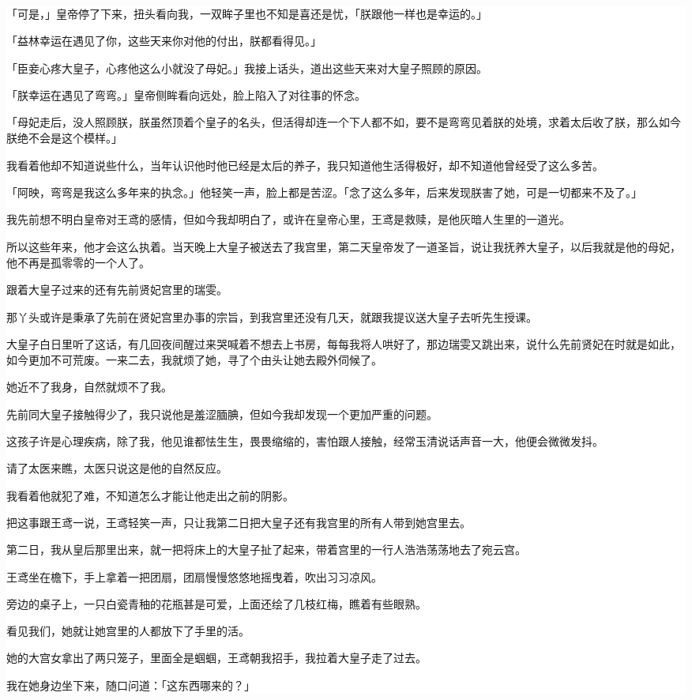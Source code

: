 
「可是，」皇帝停了下来，扭头看向我，一双眸子里也不知是喜还是忧，「朕跟他一样也是幸运的。」


「益林幸运在遇见了你，这些天来你对他的付出，朕都看得见。」


「臣妾心疼大皇子，心疼他这么小就没了母妃。」我接上话头，道出这些天来对大皇子照顾的原因。


「朕幸运在遇见了弯弯。」皇帝侧眸看向远处，脸上陷入了对往事的怀念。


「母妃走后，没人照顾朕，朕虽然顶着个皇子的名头，但活得却连一个下人都不如，要不是弯弯见着朕的处境，求着太后收了朕，那么如今朕绝不会是这个模样。」


我看着他却不知道说些什么，当年认识他时他已经是太后的养子，我只知道他生活得极好，却不知道他曾经受了这么多苦。


「阿映，弯弯是我这么多年来的执念。」他轻笑一声，脸上都是苦涩。「念了这么多年，后来发现朕害了她，可是一切都来不及了。」


我先前想不明白皇帝对王鸢的感情，但如今我却明白了，或许在皇帝心里，王鸢是救赎，是他灰暗人生里的一道光。


所以这些年来，他才会这么执着。当天晚上大皇子被送去了我宫里，第二天皇帝发了一道圣旨，说让我抚养大皇子，以后我就是他的母妃，他不再是孤零零的一个人了。


跟着大皇子过来的还有先前贤妃宫里的瑞雯。


那丫头或许是秉承了先前在贤妃宫里办事的宗旨，到我宫里还没有几天，就跟我提议送大皇子去听先生授课。


大皇子白日里听了这话，有几回夜间醒过来哭喊着不想去上书房，每每我将人哄好了，那边瑞雯又跳出来，说什么先前贤妃在时就是如此，如今更加不可荒废。一来二去，我就烦了她，寻了个由头让她去殿外伺候了。


她近不了我身，自然就烦不了我。


先前同大皇子接触得少了，我只说他是羞涩腼腆，但如今我却发现一个更加严重的问题。


这孩子许是心理疾病，除了我，他见谁都怯生生，畏畏缩缩的，害怕跟人接触，经常玉清说话声音一大，他便会微微发抖。


请了太医来瞧，太医只说这是他的自然反应。


我看着他就犯了难，不知道怎么才能让他走出之前的阴影。


把这事跟王鸢一说，王鸢轻笑一声，只让我第二日把大皇子还有我宫里的所有人带到她宫里去。


第二日，我从皇后那里出来，就一把将床上的大皇子扯了起来，带着宫里的一行人浩浩荡荡地去了宛云宫。


王鸢坐在檐下，手上拿着一把团扇，团扇慢慢悠悠地摇曳着，吹出习习凉风。


旁边的桌子上，一只白瓷青秞的花瓶甚是可爱，上面还绘了几枝红梅，瞧着有些眼熟。


看见我们，她就让她宫里的人都放下了手里的活。


她的大宫女拿出了两只笼子，里面全是蝈蝈，王鸢朝我招手，我拉着大皇子走了过去。


我在她身边坐下来，随口问道：「这东西哪来的？」

